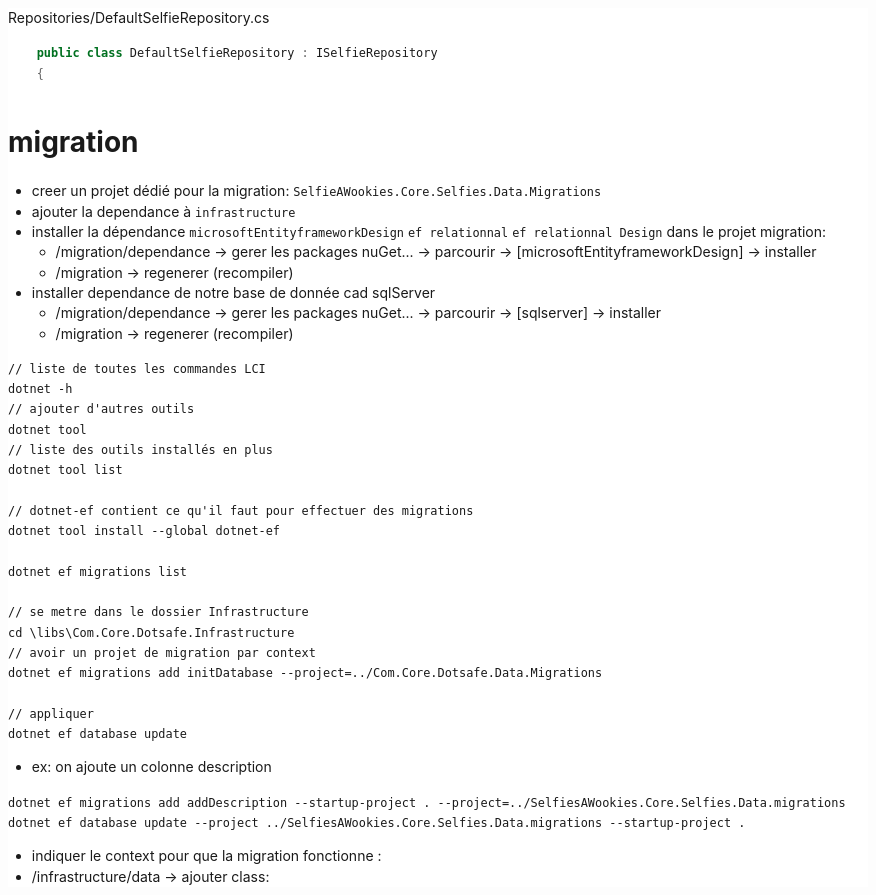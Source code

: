 Repositories/DefaultSelfieRepository.cs

```c# 
    public class DefaultSelfieRepository : ISelfieRepository
    {
```


# migration

- creer un projet dédié pour la migration: ```SelfieAWookies.Core.Selfies.Data.Migrations```
- ajouter la dependance à ```infrastructure```
- installer la dépendance ```microsoftEntityframeworkDesign``` ```ef relationnal``` ```ef relationnal Design``` dans le projet migration:
    - /migration/dependance -> gerer les packages nuGet... -> parcourir -> [microsoftEntityframeworkDesign] -> installer
    - /migration -> regenerer   (recompiler)
- installer dependance de notre base de donnée cad sqlServer
    - /migration/dependance -> gerer les packages nuGet... -> parcourir -> [sqlserver] -> installer
    - /migration -> regenerer   (recompiler)

```
// liste de toutes les commandes LCI
dotnet -h
// ajouter d'autres outils
dotnet tool
// liste des outils installés en plus
dotnet tool list

// dotnet-ef contient ce qu'il faut pour effectuer des migrations
dotnet tool install --global dotnet-ef 

dotnet ef migrations list

// se metre dans le dossier Infrastructure
cd \libs\Com.Core.Dotsafe.Infrastructure
// avoir un projet de migration par context
dotnet ef migrations add initDatabase --project=../Com.Core.Dotsafe.Data.Migrations

// appliquer
dotnet ef database update
```

- ex: on ajoute un colonne description

```
dotnet ef migrations add addDescription --startup-project . --project=../SelfiesAWookies.Core.Selfies.Data.migrations
dotnet ef database update --project ../SelfiesAWookies.Core.Selfies.Data.migrations --startup-project .
```

- indiquer le context pour que la migration fonctionne :
- /infrastructure/data -> ajouter class:
